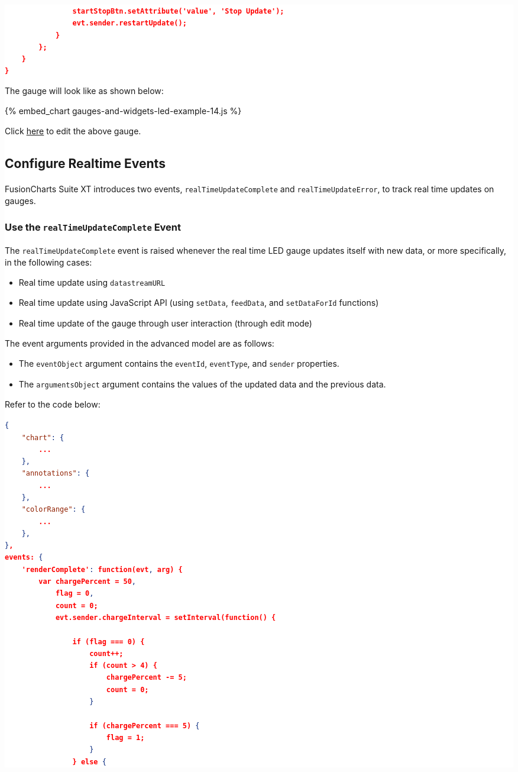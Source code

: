 ```json
                startStopBtn.setAttribute('value', 'Stop Update');
                evt.sender.restartUpdate();
            }
        };
    }
}
```

The gauge will look like as shown below:

{% embed_chart gauges-and-widgets-led-example-14.js %}

Click [here](http://jsfiddle.net/fusioncharts/q32kuqm4/) to edit the above gauge.

## Configure Realtime Events

FusionCharts Suite XT introduces two events, `realTimeUpdateComplete` and `realTimeUpdateError`, to track real time updates on gauges. 

### Use the `realTimeUpdateComplete` Event

The `realTimeUpdateComplete` event is raised whenever the real time LED gauge updates itself with new data, or more specifically, in the following cases:

* Real time update using `datastreamURL`

* Real time update using JavaScript API (using `setData`, `feedData`, and `setDataForId` functions)

* Real time update of the gauge through user interaction (through edit mode)

The event arguments provided in the advanced model are as follows:

* The `eventObject` argument contains the `eventId`, `eventType`, and `sender` properties.

* The `argumentsObject` argument contains the values of the updated data and the previous data.

Refer to the code below:

```json
{
    "chart": {
        ...
    },
    "annotations": {
        ...
    },
    "colorRange": {
        ...
    },
},
events: {
    'renderComplete': function(evt, arg) {
        var chargePercent = 50,
            flag = 0,
            count = 0;
            evt.sender.chargeInterval = setInterval(function() {

                if (flag === 0) {
                    count++;
                    if (count > 4) {
                        chargePercent -= 5;
                        count = 0;
                    }

                    if (chargePercent === 5) {
                        flag = 1;
                    }
                } else {
```